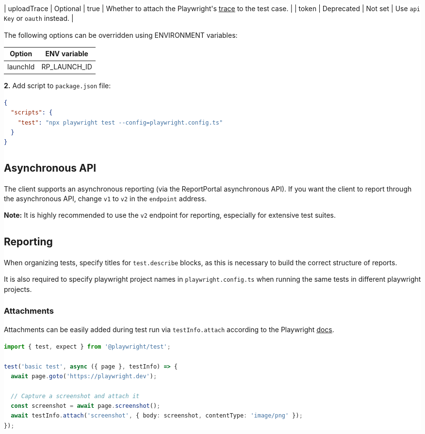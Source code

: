 | uploadTrace                                 | Optional   | true      | Whether to attach the Playwright's [trace](https://playwright.dev/docs/api/class-testoptions#test-options-trace) to the test case.                                                                                                                                                                                                                                                                                                                                                                                                                                                                                                                                                                                                 |
| token                                       | Deprecated | Not set   | Use `apiKey` or `oauth` instead.                                                                                                                                                                                                                                                                                                                                                                                                                                                                                                                                                                                                                                                                                                   |

The following options can be overridden using ENVIRONMENT variables:

| Option   | ENV variable |
| -------- | ------------ |
| launchId | RP_LAUNCH_ID |

**2.** Add script to `package.json` file:

```json
{
  "scripts": {
    "test": "npx playwright test --config=playwright.config.ts"
  }
}
```

## Asynchronous API

The client supports an asynchronous reporting (via the ReportPortal asynchronous API).
If you want the client to report through the asynchronous API, change `v1` to `v2` in the `endpoint` address.

**Note:** It is highly recommended to use the `v2` endpoint for reporting, especially for extensive test suites.

## Reporting

When organizing tests, specify titles for `test.describe` blocks, as this is necessary to build the correct structure of reports.

It is also required to specify playwright project names in `playwright.config.ts` when running the same tests in different playwright projects.

### Attachments

Attachments can be easily added during test run via `testInfo.attach` according to the Playwright [docs](https://playwright.dev/docs/api/class-testinfo#test-info-attach).

```typescript
import { test, expect } from '@playwright/test';

test('basic test', async ({ page }, testInfo) => {
  await page.goto('https://playwright.dev');

  // Capture a screenshot and attach it
  const screenshot = await page.screenshot();
  await testInfo.attach('screenshot', { body: screenshot, contentType: 'image/png' });
});
```
